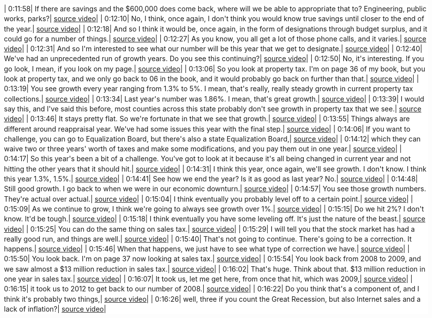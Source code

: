 | 0:11:58| If there are savings and the $600,000 does come back, where will we be able to appropriate that to? Engineering, public works, parks?| [source video](https://archive.org/details/CoComWS170515?start=718)|
| 0:12:10| No, I think, once again, I don't think you would know true savings until closer to the end of the year.| [source video](https://archive.org/details/CoComWS170515?start=730)|
| 0:12:18| And so I think it would be, once again, in the form of designations through budget surplus, and it could go for a number of things.| [source video](https://archive.org/details/CoComWS170515?start=738)|
| 0:12:27| As you know, you all get a lot of those phone calls, and it varies.| [source video](https://archive.org/details/CoComWS170515?start=747)|
| 0:12:31| And so I'm interested to see what our number will be this year that we get to designate.| [source video](https://archive.org/details/CoComWS170515?start=751)|
| 0:12:40| We've had an unprecedented run of growth years. Do you see this continuing?| [source video](https://archive.org/details/CoComWS170515?start=760)|
| 0:12:50| No, it's interesting. If you go look, I mean, if you look on my page.| [source video](https://archive.org/details/CoComWS170515?start=770)|
| 0:13:06| So you look at property tax. I'm on page 36 of my book, but you look at property tax, and we only go back to 06 in the book, and it would probably go back on further than that.| [source video](https://archive.org/details/CoComWS170515?start=786)|
| 0:13:19| You see growth every year ranging from 1.3% to 5%. I mean, that's really, really steady growth in current property tax collections.| [source video](https://archive.org/details/CoComWS170515?start=799)|
| 0:13:34| Last year's number was 1.86%. I mean, that's great growth.| [source video](https://archive.org/details/CoComWS170515?start=814)|
| 0:13:39| I would say this, and I've said this before, most counties across this state probably don't see growth in property tax that we see.| [source video](https://archive.org/details/CoComWS170515?start=819)|
| 0:13:46| It stays pretty flat. So we're fortunate in that we see that growth.| [source video](https://archive.org/details/CoComWS170515?start=826)|
| 0:13:55| Things always are different around reappraisal year. We've had some issues this year with the final step.| [source video](https://archive.org/details/CoComWS170515?start=835)|
| 0:14:06| If you want to challenge, you can go to Equalization Board, but there's also a state Equalization Board,| [source video](https://archive.org/details/CoComWS170515?start=846)|
| 0:14:12| which they can waive two or three years' worth of taxes and make some modifications, and you pay them out in one year.| [source video](https://archive.org/details/CoComWS170515?start=852)|
| 0:14:17| So this year's been a bit of a challenge. You've got to look at it because it's all being changed in current year and not hitting the other years that it should hit.| [source video](https://archive.org/details/CoComWS170515?start=857)|
| 0:14:31| I think this year, once again, we'll see growth. I don't know. I think this year 1.3%, 1.5%.| [source video](https://archive.org/details/CoComWS170515?start=871)|
| 0:14:41| See how we end the year? Is it as good as last year? No.| [source video](https://archive.org/details/CoComWS170515?start=881)|
| 0:14:48| Still good growth. I go back to when we were in our economic downturn.| [source video](https://archive.org/details/CoComWS170515?start=888)|
| 0:14:57| You see those growth numbers. They're actual over actual.| [source video](https://archive.org/details/CoComWS170515?start=897)|
| 0:15:04| I think eventually you probably level off to a certain point.| [source video](https://archive.org/details/CoComWS170515?start=904)|
| 0:15:09| As we continue to grow, I think we're going to always see growth over 1%.| [source video](https://archive.org/details/CoComWS170515?start=909)|
| 0:15:15| Do we hit 2%? I don't know. It'd be tough.| [source video](https://archive.org/details/CoComWS170515?start=915)|
| 0:15:18| I think eventually you have some leveling off. It's just the nature of the beast.| [source video](https://archive.org/details/CoComWS170515?start=918)|
| 0:15:25| You can do the same thing on sales tax.| [source video](https://archive.org/details/CoComWS170515?start=925)|
| 0:15:29| I will tell you that the stock market has had a really good run, and things are well.| [source video](https://archive.org/details/CoComWS170515?start=929)|
| 0:15:40| That's not going to continue. There's going to be a correction. It happens.| [source video](https://archive.org/details/CoComWS170515?start=940)|
| 0:15:46| When that happens, we just have to see what type of correction we have.| [source video](https://archive.org/details/CoComWS170515?start=946)|
| 0:15:50| You look back. I'm on page 37 now looking at sales tax.| [source video](https://archive.org/details/CoComWS170515?start=950)|
| 0:15:54| You look back from 2008 to 2009, and we saw almost a $13 million reduction in sales tax.| [source video](https://archive.org/details/CoComWS170515?start=954)|
| 0:16:02| That's huge. Think about that. $13 million reduction in one year in sales tax.| [source video](https://archive.org/details/CoComWS170515?start=962)|
| 0:16:07| It took us, let me get here, from once that hit, which was 2009,| [source video](https://archive.org/details/CoComWS170515?start=967)|
| 0:16:15| it took us to 2012 to get back to our number of 2008.| [source video](https://archive.org/details/CoComWS170515?start=975)|
| 0:16:22| Do you think that's a component of, and I think it's probably two things,| [source video](https://archive.org/details/CoComWS170515?start=982)|
| 0:16:26| well, three if you count the Great Recession, but also Internet sales and a lack of inflation?| [source video](https://archive.org/details/CoComWS170515?start=986)|